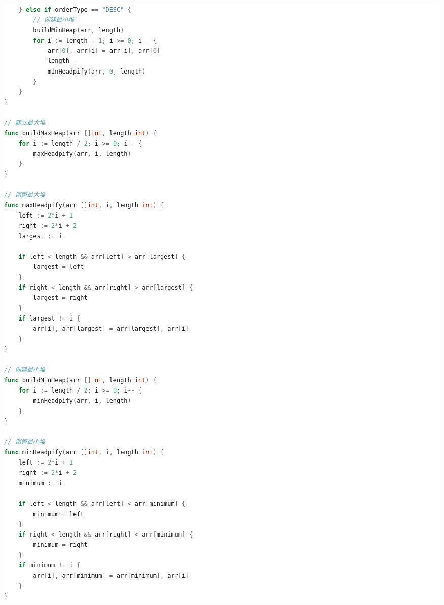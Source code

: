 ```go
	} else if orderType == "DESC" {
		// 创建最小堆
		buildMinHeap(arr, length)
		for i := length - 1; i >= 0; i-- {
			arr[0], arr[i] = arr[i], arr[0]
			length--
			minHeadpify(arr, 0, length)
		}
	}
}

// 建立最大堆
func buildMaxHeap(arr []int, length int) {
	for i := length / 2; i >= 0; i-- {
		maxHeadpify(arr, i, length)
	}
}

// 调整最大堆
func maxHeadpify(arr []int, i, length int) {
	left := 2*i + 1
	right := 2*i + 2
	largest := i

	if left < length && arr[left] > arr[largest] {
		largest = left
	}
	if right < length && arr[right] > arr[largest] {
		largest = right
	}
	if largest != i {
		arr[i], arr[largest] = arr[largest], arr[i]
	}
}

// 创建最小堆
func buildMinHeap(arr []int, length int) {
	for i := length / 2; i >= 0; i-- {
		minHeadpify(arr, i, length)
	}
}

// 调整最小堆
func minHeadpify(arr []int, i, length int) {
	left := 2*i + 1
	right := 2*i + 2
	minimum := i

	if left < length && arr[left] < arr[minimum] {
		minimum = left
	}
	if right < length && arr[right] < arr[minimum] {
		minimum = right
	}
	if minimum != i {
		arr[i], arr[minimum] = arr[minimum], arr[i]
	}
}

```
